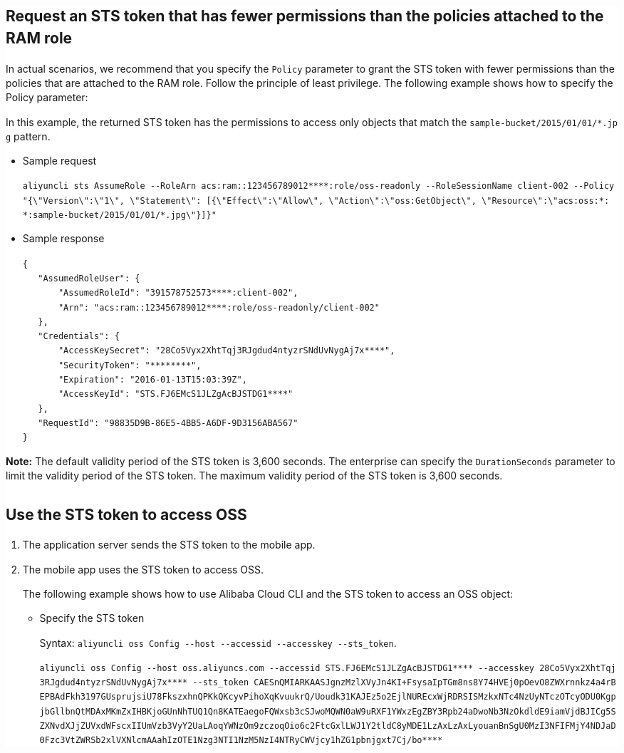 
## Request an STS token that has fewer permissions than the policies attached to the RAM role

In actual scenarios, we recommend that you specify the `Policy` parameter to grant the STS token with fewer permissions than the policies that are attached to the RAM role. Follow the principle of least privilege. The following example shows how to specify the Policy parameter:

In this example, the returned STS token has the permissions to access only objects that match the `sample-bucket/2015/01/01/*.jpg` pattern.

-   Sample request

    ```
    aliyuncli sts AssumeRole --RoleArn acs:ram::123456789012****:role/oss-readonly --RoleSessionName client-002 --Policy "{\"Version\":\"1\", \"Statement\": [{\"Effect\":\"Allow\", \"Action\":\"oss:GetObject\", \"Resource\":\"acs:oss:*:*:sample-bucket/2015/01/01/*.jpg\"}]}"
    ```

-   Sample response

    ```
    {
       "AssumedRoleUser": {
           "AssumedRoleId": "391578752573****:client-002", 
           "Arn": "acs:ram::123456789012****:role/oss-readonly/client-002"
       }, 
       "Credentials": {
           "AccessKeySecret": "28Co5Vyx2XhtTqj3RJgdud4ntyzrSNdUvNygAj7x****", 
           "SecurityToken": "********", 
           "Expiration": "2016-01-13T15:03:39Z", 
           "AccessKeyId": "STS.FJ6EMcS1JLZgAcBJSTDG1****"
       }, 
       "RequestId": "98835D9B-86E5-4BB5-A6DF-9D3156ABA567"
    }
    ```


**Note:** The default validity period of the STS token is 3,600 seconds. The enterprise can specify the `DurationSeconds` parameter to limit the validity period of the STS token. The maximum validity period of the STS token is 3,600 seconds.

## Use the STS token to access OSS

1.  The application server sends the STS token to the mobile app.

2.  The mobile app uses the STS token to access OSS.

    The following example shows how to use Alibaba Cloud CLI and the STS token to access an OSS object:

    -   Specify the STS token

        Syntax: `aliyuncli oss Config --host --accessid --accesskey --sts_token`.

        ```
        aliyuncli oss Config --host oss.aliyuncs.com --accessid STS.FJ6EMcS1JLZgAcBJSTDG1**** --accesskey 28Co5Vyx2XhtTqj3RJgdud4ntyzrSNdUvNygAj7x**** --sts_token CAESnQMIARKAASJgnzMzlXVyJn4KI+FsysaIpTGm8ns8Y74HVEj0pOevO8ZWXrnnkz4a4rBEPBAdFkh3197GUsprujsiU78FkszxhnQPKkQKcyvPihoXqKvuukrQ/Uoudk31KAJEz5o2EjlNUREcxWjRDRSISMzkxNTc4NzUyNTczOTcyODU0KgpjbGllbnQtMDAxMKmZxIHBKjoGUnNhTUQ1Qn8KATEaegoFQWxsb3cSJwoMQWN0aW9uRXF1YWxzEgZBY3Rpb24aDwoNb3NzOkdldE9iamVjdBJICg5SZXNvdXJjZUVxdWFscxIIUmVzb3VyY2UaLAoqYWNzOm9zczoqOio6c2FtcGxlLWJ1Y2tldC8yMDE1LzAxLzAxLyouanBnSgU0MzI3NFIFMjY4NDJaD0Fzc3VtZWRSb2xlVXNlcmAAahIzOTE1Nzg3NTI1NzM5NzI4NTRyCWVjcy1hZG1pbnjgxt7Cj/bo****
        ```
